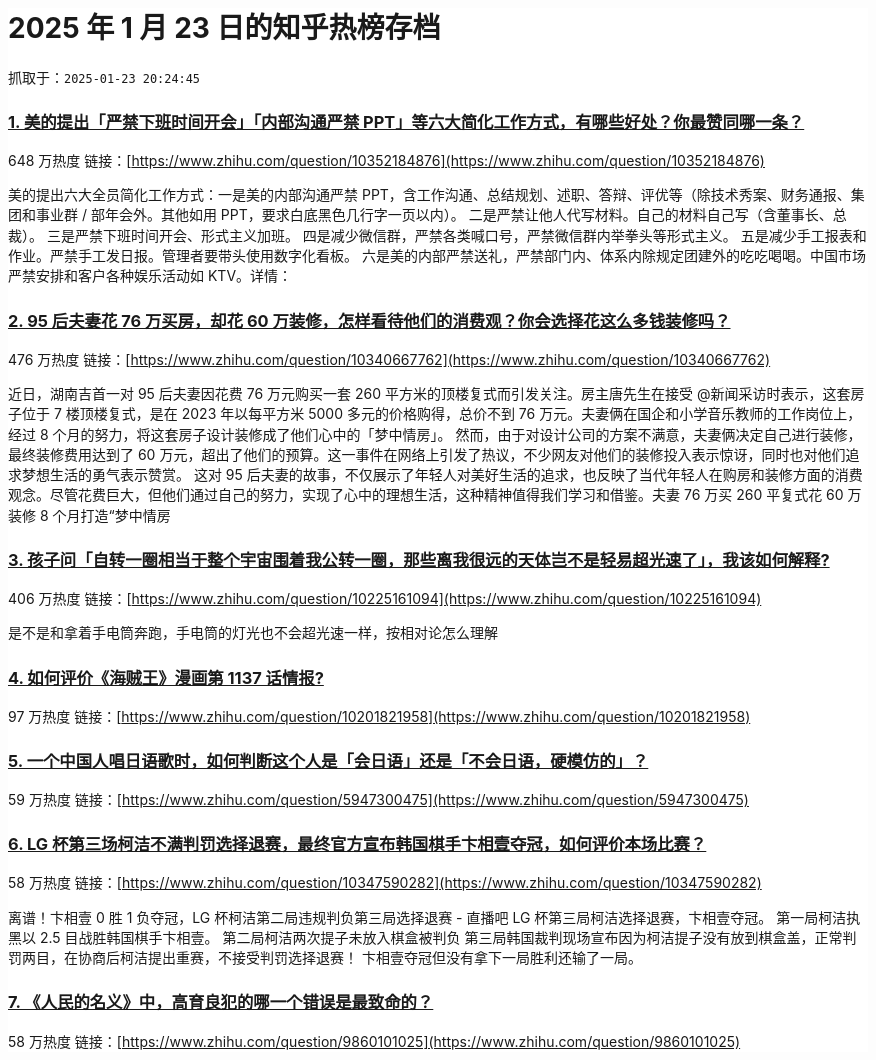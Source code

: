 # 2025 年 1 月 23 日的知乎热榜存档

抓取于：`2025-01-23 20:24:45`

### [1. 美的提出「严禁下班时间开会」「内部沟通严禁 PPT」等六大简化工作方式，有哪些好处？你最赞同哪一条？](https://www.zhihu.com/question/10352184876)
648 万热度 链接：[https://www.zhihu.com/question/10352184876](https://www.zhihu.com/question/10352184876)

美的提出六大全员简化工作方式：一是美的内部沟通严禁 PPT，含工作沟通、总结规划、述职、答辩、评优等（除技术秀案、财务通报、集团和事业群 / 部年会外。其他如用 PPT，要求白底黑色几行字一页以内）。 二是严禁让他人代写材料。自己的材料自己写（含董事长、总裁）。 三是严禁下班时间开会、形式主义加班。 四是减少微信群，严禁各类喊口号，严禁微信群内举拳头等形式主义。 五是减少手工报表和作业。严禁手工发日报。管理者要带头使用数字化看板。 六是美的内部严禁送礼，严禁部门内、体系内除规定团建外的吃吃喝喝。中国市场严禁安排和客户各种娱乐活动如 KTV。详情：

### [2. 95 后夫妻花 76 万买房，却花 60 万装修，怎样看待他们的消费观？你会选择花这么多钱装修吗？](https://www.zhihu.com/question/10340667762)
476 万热度 链接：[https://www.zhihu.com/question/10340667762](https://www.zhihu.com/question/10340667762)

近日，湖南吉首一对 95 后夫妻因花费 76 万元购买一套 260 平方米的顶楼复式而引发关注。房主唐先生在接受 @新闻采访时表示，这套房子位于 7 楼顶楼复式，是在 2023 年以每平方米 5000 多元的价格购得，总价不到 76 万元。夫妻俩在国企和小学音乐教师的工作岗位上，经过 8 个月的努力，将这套房子设计装修成了他们心中的「梦中情房」。 然而，由于对设计公司的方案不满意，夫妻俩决定自己进行装修，最终装修费用达到了 60 万元，超出了他们的预算。这一事件在网络上引发了热议，不少网友对他们的装修投入表示惊讶，同时也对他们追求梦想生活的勇气表示赞赏。 这对 95 后夫妻的故事，不仅展示了年轻人对美好生活的追求，也反映了当代年轻人在购房和装修方面的消费观念。尽管花费巨大，但他们通过自己的努力，实现了心中的理想生活，这种精神值得我们学习和借鉴。夫妻 76 万买 260 平复式花 60 万装修 8 个月打造“梦中情房

### [3. 孩子问「自转一圈相当于整个宇宙围着我公转一圈，那些离我很远的天体岂不是轻易超光速了」，我该如何解释?](https://www.zhihu.com/question/10225161094)
406 万热度 链接：[https://www.zhihu.com/question/10225161094](https://www.zhihu.com/question/10225161094)

是不是和拿着手电筒奔跑，手电筒的灯光也不会超光速一样，按相对论怎么理解

### [4. 如何评价《海贼王》漫画第 1137 话情报?](https://www.zhihu.com/question/10201821958)
97 万热度 链接：[https://www.zhihu.com/question/10201821958](https://www.zhihu.com/question/10201821958)



### [5. 一个中国人唱日语歌时，如何判断这个人是「会日语」还是「不会日语，硬模仿的」？](https://www.zhihu.com/question/5947300475)
59 万热度 链接：[https://www.zhihu.com/question/5947300475](https://www.zhihu.com/question/5947300475)



### [6. LG 杯第三场柯洁不满判罚选择退赛，最终官方宣布韩国棋手卞相壹夺冠，如何评价本场比赛？](https://www.zhihu.com/question/10347590282)
58 万热度 链接：[https://www.zhihu.com/question/10347590282](https://www.zhihu.com/question/10347590282)

离谱！卞相壹 0 胜 1 负夺冠，LG 杯柯洁第二局违规判负第三局选择退赛 - 直播吧 LG 杯第三局柯洁选择退赛，卞相壹夺冠。 第一局柯洁执黑以 2.5 目战胜韩国棋手卞相壹。 第二局柯洁两次提子未放入棋盒被判负 第三局韩国裁判现场宣布因为柯洁提子没有放到棋盒盖，正常判罚两目，在协商后柯洁提出重赛，不接受判罚选择退赛！ 卞相壹夺冠但没有拿下一局胜利还输了一局。

### [7. 《人民的名义》中，高育良犯的哪一个错误是最致命的？](https://www.zhihu.com/question/9860101025)
58 万热度 链接：[https://www.zhihu.com/question/9860101025](https://www.zhihu.com/question/9860101025)


